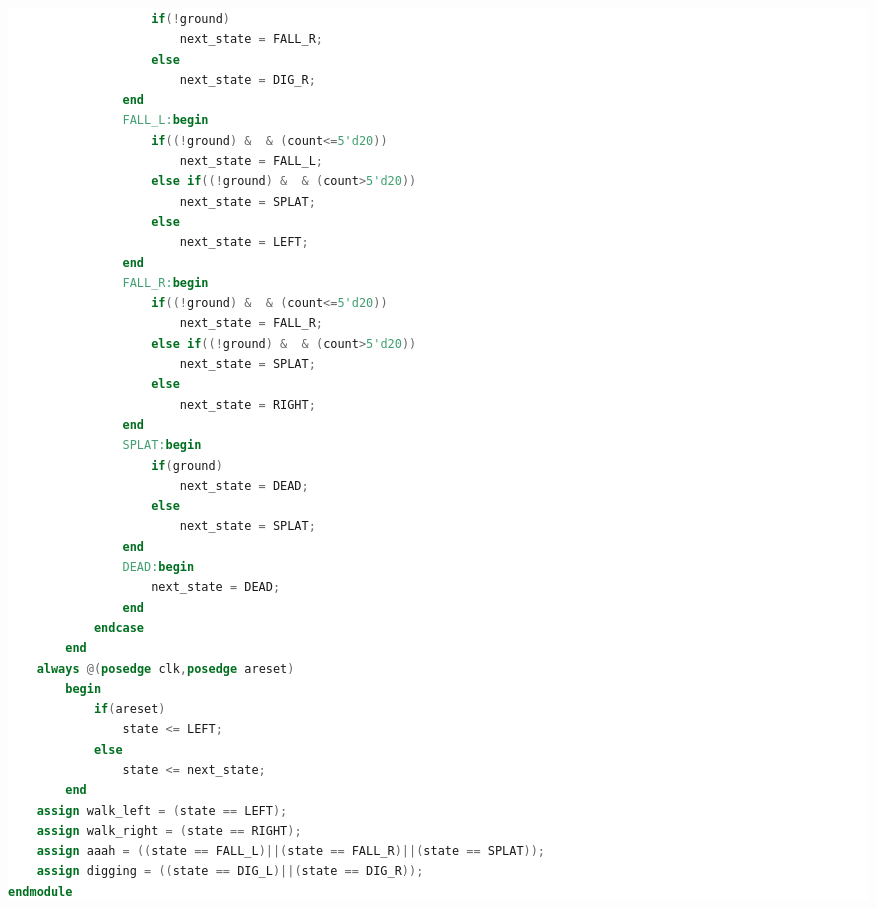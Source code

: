 ```verilog
                    if(!ground)
                        next_state = FALL_R;
                    else
                        next_state = DIG_R;
                end
                FALL_L:begin
                    if((!ground) &  & (count<=5'd20))
                        next_state = FALL_L;
                    else if((!ground) &  & (count>5'd20))
                        next_state = SPLAT;
                    else
                        next_state = LEFT;
                end
                FALL_R:begin
                    if((!ground) &  & (count<=5'd20))
                        next_state = FALL_R;
                    else if((!ground) &  & (count>5'd20))
                        next_state = SPLAT;
                    else
                        next_state = RIGHT;
                end
                SPLAT:begin
                    if(ground)
                        next_state = DEAD;
                    else
                        next_state = SPLAT;
                end
                DEAD:begin
                    next_state = DEAD;
                end
            endcase
        end
    always @(posedge clk,posedge areset)
        begin
            if(areset)
                state <= LEFT;
            else
                state <= next_state;
        end
    assign walk_left = (state == LEFT);
    assign walk_right = (state == RIGHT);
    assign aaah = ((state == FALL_L)||(state == FALL_R)||(state == SPLAT));
    assign digging = ((state == DIG_L)||(state == DIG_R));
endmodule
```